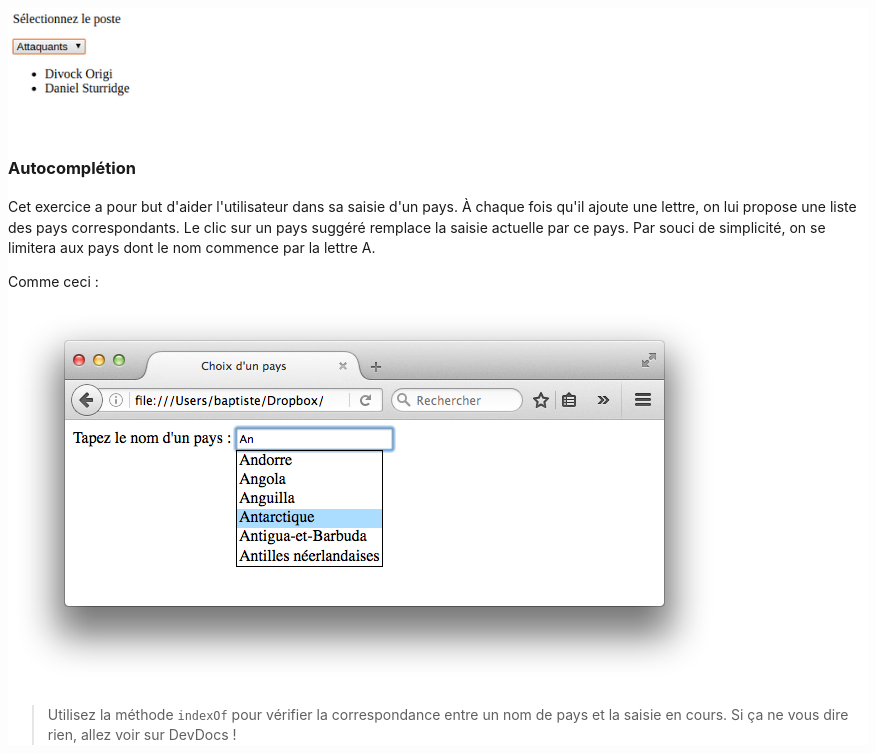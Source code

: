 
![](images/liste_joueurs.png)



### Autocomplétion

Cet exercice a pour but d'aider l'utilisateur dans sa saisie d'un pays. À chaque fois qu'il ajoute une lettre, on lui propose une liste des pays correspondants. Le clic sur un pays suggéré remplace la saisie actuelle par ce pays. Par souci de simplicité, on se limitera aux pays dont le nom commence par la lettre A.



Comme ceci :

![](images/autocompletion.png)



> Utilisez la méthode `indexOf` pour vérifier la correspondance entre un nom de pays et la saisie en cours. Si ça ne vous dire rien, allez voir sur DevDocs !



